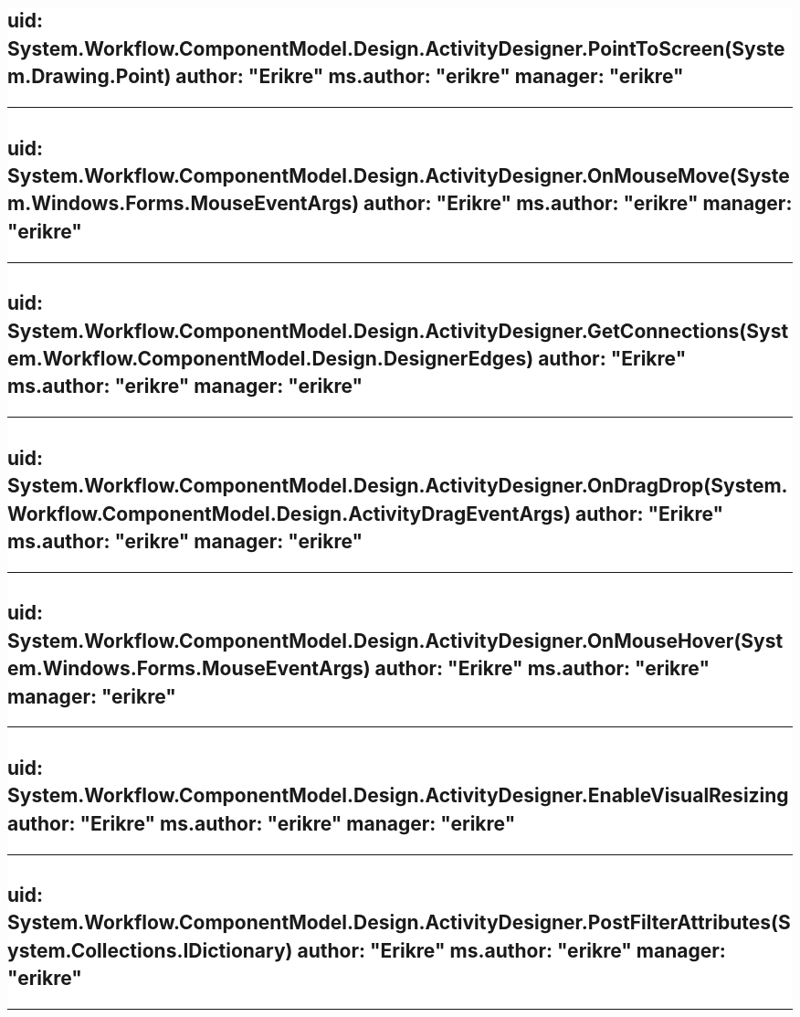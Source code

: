 uid: System.Workflow.ComponentModel.Design.ActivityDesigner.PointToScreen(System.Drawing.Point)
author: "Erikre"
ms.author: "erikre"
manager: "erikre"
---

---
uid: System.Workflow.ComponentModel.Design.ActivityDesigner.OnMouseMove(System.Windows.Forms.MouseEventArgs)
author: "Erikre"
ms.author: "erikre"
manager: "erikre"
---

---
uid: System.Workflow.ComponentModel.Design.ActivityDesigner.GetConnections(System.Workflow.ComponentModel.Design.DesignerEdges)
author: "Erikre"
ms.author: "erikre"
manager: "erikre"
---

---
uid: System.Workflow.ComponentModel.Design.ActivityDesigner.OnDragDrop(System.Workflow.ComponentModel.Design.ActivityDragEventArgs)
author: "Erikre"
ms.author: "erikre"
manager: "erikre"
---

---
uid: System.Workflow.ComponentModel.Design.ActivityDesigner.OnMouseHover(System.Windows.Forms.MouseEventArgs)
author: "Erikre"
ms.author: "erikre"
manager: "erikre"
---

---
uid: System.Workflow.ComponentModel.Design.ActivityDesigner.EnableVisualResizing
author: "Erikre"
ms.author: "erikre"
manager: "erikre"
---

---
uid: System.Workflow.ComponentModel.Design.ActivityDesigner.PostFilterAttributes(System.Collections.IDictionary)
author: "Erikre"
ms.author: "erikre"
manager: "erikre"
---

---